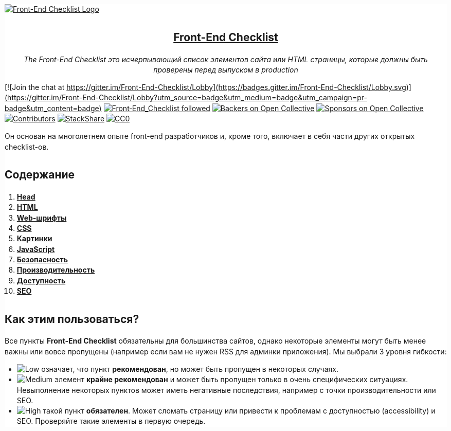[![Front-End Checklist Logo](https://github.com/thedaviddias/Front-End-Checklist/blob/master/src/img/banners/front-end-checklist-banner-light.jpg?raw=true)](https://frontendchecklist.io)

<h2 align="center"><a href="http://frontendchecklist.io">Front-End Checklist</a></h2>

<p align="center">
  <em>The Front-End Checklist это исчерпывающий список элементов сайта или HTML страницы, которые должны быть проверены перед выпуском в production</em>
</p>

[![Join the chat at https://gitter.im/Front-End-Checklist/Lobby](https://badges.gitter.im/Front-End-Checklist/Lobby.svg)](https://gitter.im/Front-End-Checklist/Lobby?utm_source=badge&utm_medium=badge&utm_campaign=pr-badge&utm_content=badge)
[![Front‑End_Checklist followed](https://img.shields.io/badge/Front‑End_Checklist-followed-brightgreen.svg)](https://github.com/thedaviddias/Front-End-Checklist/)
[![Backers on Open Collective](https://opencollective.com/front-end-checklist/backers/badge.svg)](#backers) [![Sponsors on Open Collective](https://opencollective.com/front-end-checklist/sponsors/badge.svg)](#sponsors)
[![Contributors](https://img.shields.io/github/contributors/thedaviddias/Front-End-Checklist.svg)](https://github.com/thedaviddias/Front-End-Checklist/graphs/contributors)
[![StackShare](https://img.shields.io/badge/tech-stack-0690fa.svg?style=flat)](https://stackshare.io/thedaviddias/front-end-checklist)
[![CC0](https://img.shields.io/badge/license-CC0-green.svg)](https://creativecommons.org/publicdomain/zero/1.0/)

Он основан на многолетнем опыте front-end разработчиков и, кроме того, включает в себя части других открытых checklist-ов.

## Содержание

1. **[Head](#head)**
2. **[HTML](#html)**
3. **[Web-шрифты](#web-шрифты)**
4. **[CSS](#css)**
5. **[Картинки](#Картинки)**
6. **[JavaScript](#javascript)**
7. **[Безопасность](#Безопасность)**
8. **[Производительность](#Производительность)**
9. **[Доступность](#Доступность)**
10. **[SEO](#seo)**

## Как этим пользоваться?

Все пункты **Front-End Checklist** обязательны для большинства сайтов, однако некоторые элементы могут быть менее важны или вовсе пропущены (например если вам не нужен RSS для админки приложения). Мы выбрали 3 уровня гибкости:

* ![Low][low_img] означает, что пункт **рекомендован**, но может быть пропущен в некоторых случаях.
* ![Medium][medium_img] элемент **крайне рекомендован** и может быть пропущен только в очень специфических ситуациях. Невыполнение некоторых пунктов может иметь негативные последствия, например с точки производительности или SEO.
* ![High][high_img] такой пункт **обязателен**. Может сломать страницу или привести к проблемам с доступностью (accessibility) и SEO. Проверяйте такие элементы в первую очередь.


[low_img]: https://front-end-checklist.now.sh/low.svg
[medium_img]: https://front-end-checklist.now.sh/medium.svg
[high_img]: https://front-end-checklist.now.sh/high.svg